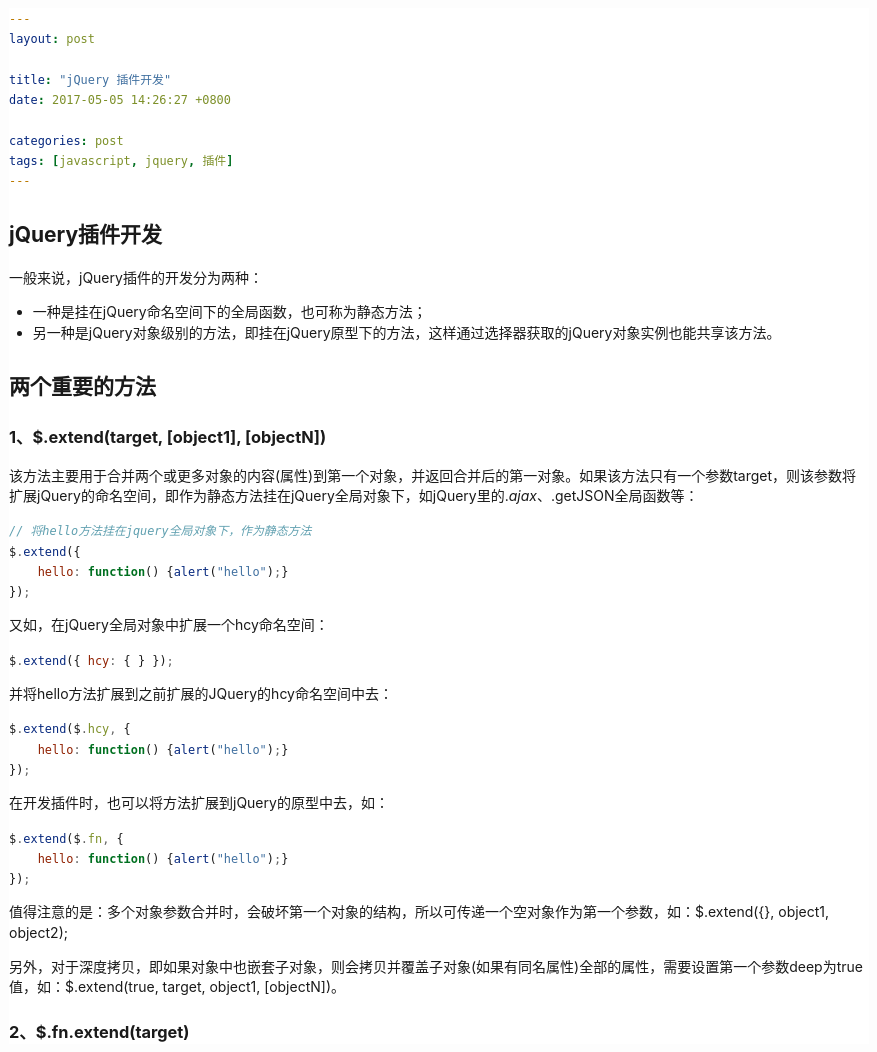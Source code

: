 ```yaml
---
layout: post

title: "jQuery 插件开发"
date: 2017-05-05 14:26:27 +0800

categories: post
tags: [javascript, jquery, 插件]
---
```


## jQuery插件开发

一般来说，jQuery插件的开发分为两种：
- 一种是挂在jQuery命名空间下的全局函数，也可称为静态方法；
- 另一种是jQuery对象级别的方法，即挂在jQuery原型下的方法，这样通过选择器获取的jQuery对象实例也能共享该方法。

## 两个重要的方法

### 1、$.extend(target, [object1], [objectN])

该方法主要用于合并两个或更多对象的内容(属性)到第一个对象，并返回合并后的第一对象。如果该方法只有一个参数target，则该参数将扩展jQuery的命名空间，即作为静态方法挂在jQuery全局对象下，如jQuery里的$.ajax、$.getJSON全局函数等：

```javascript
// 将hello方法挂在jquery全局对象下，作为静态方法
$.extend({
    hello: function() {alert("hello");}
});
```
又如，在jQuery全局对象中扩展一个hcy命名空间：
```javascript
$.extend({ hcy: { } });
```
并将hello方法扩展到之前扩展的JQuery的hcy命名空间中去：
```javascript
$.extend($.hcy, {
    hello: function() {alert("hello");}
});
```
在开发插件时，也可以将方法扩展到jQuery的原型中去，如：
```javascript
$.extend($.fn, {
    hello: function() {alert("hello");}
});
```

值得注意的是：多个对象参数合并时，会破坏第一个对象的结构，所以可传递一个空对象作为第一个参数，如：$.extend({}, object1, object2);

另外，对于深度拷贝，即如果对象中也嵌套子对象，则会拷贝并覆盖子对象(如果有同名属性)全部的属性，需要设置第一个参数deep为true值，如：$.extend(true, target, object1, [objectN])。

### 2、$.fn.extend(target)
